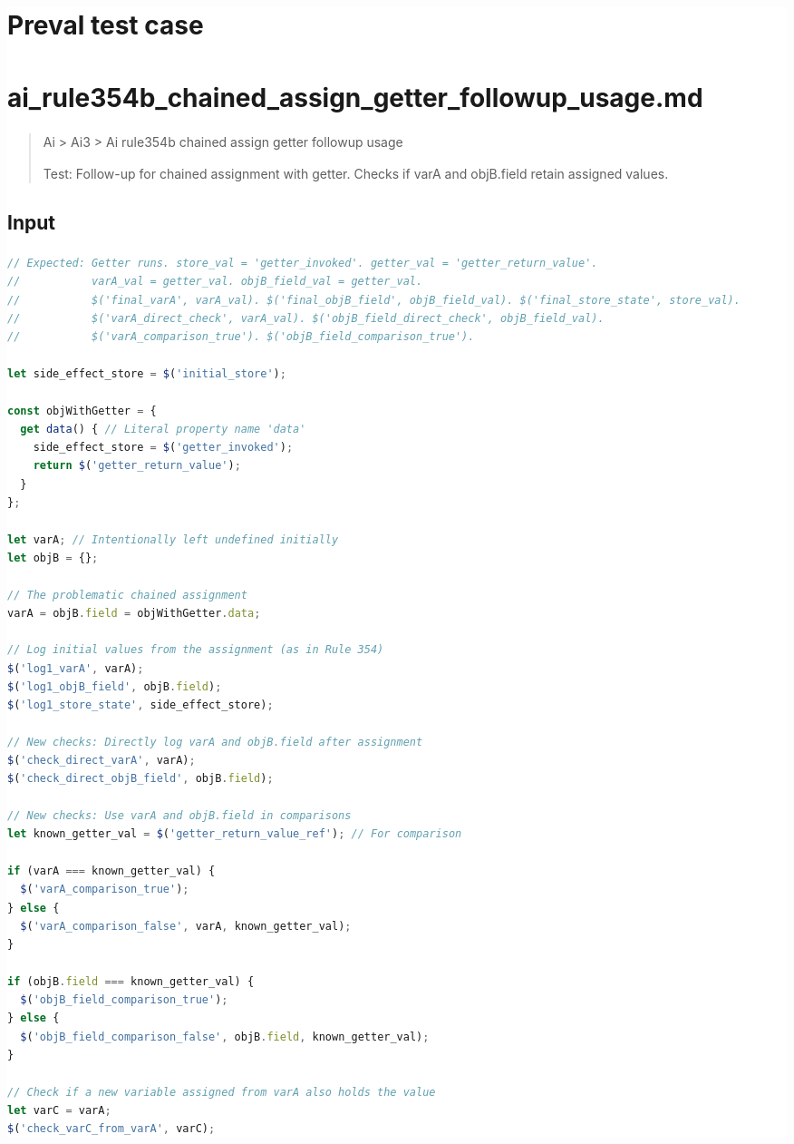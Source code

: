 # Preval test case

# ai_rule354b_chained_assign_getter_followup_usage.md

> Ai > Ai3 > Ai rule354b chained assign getter followup usage
>
> Test: Follow-up for chained assignment with getter. Checks if varA and objB.field retain assigned values.

## Input

`````js filename=intro
// Expected: Getter runs. store_val = 'getter_invoked'. getter_val = 'getter_return_value'.
//           varA_val = getter_val. objB_field_val = getter_val.
//           $('final_varA', varA_val). $('final_objB_field', objB_field_val). $('final_store_state', store_val).
//           $('varA_direct_check', varA_val). $('objB_field_direct_check', objB_field_val).
//           $('varA_comparison_true'). $('objB_field_comparison_true').

let side_effect_store = $('initial_store');

const objWithGetter = {
  get data() { // Literal property name 'data'
    side_effect_store = $('getter_invoked');
    return $('getter_return_value');
  }
};

let varA; // Intentionally left undefined initially
let objB = {};

// The problematic chained assignment
varA = objB.field = objWithGetter.data; 

// Log initial values from the assignment (as in Rule 354)
$('log1_varA', varA);
$('log1_objB_field', objB.field);
$('log1_store_state', side_effect_store);

// New checks: Directly log varA and objB.field after assignment
$('check_direct_varA', varA);
$('check_direct_objB_field', objB.field);

// New checks: Use varA and objB.field in comparisons
let known_getter_val = $('getter_return_value_ref'); // For comparison

if (varA === known_getter_val) {
  $('varA_comparison_true');
} else {
  $('varA_comparison_false', varA, known_getter_val);
}

if (objB.field === known_getter_val) {
  $('objB_field_comparison_true');
} else {
  $('objB_field_comparison_false', objB.field, known_getter_val);
}

// Check if a new variable assigned from varA also holds the value
let varC = varA;
$('check_varC_from_varA', varC);
`````